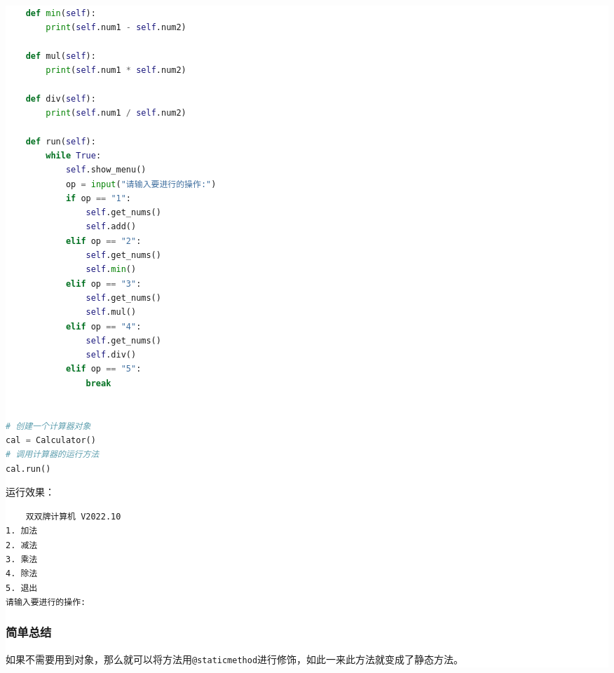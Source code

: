 ```python
    def min(self):
        print(self.num1 - self.num2)

    def mul(self):
        print(self.num1 * self.num2)

    def div(self):
        print(self.num1 / self.num2)

    def run(self):
        while True:
            self.show_menu()
            op = input("请输入要进行的操作:")
            if op == "1":
                self.get_nums()
                self.add()
            elif op == "2":
                self.get_nums()
                self.min()
            elif op == "3":
                self.get_nums()
                self.mul()
            elif op == "4":
                self.get_nums()
                self.div()
            elif op == "5":
                break


# 创建一个计算器对象
cal = Calculator()
# 调用计算器的运行方法
cal.run()
```

运行效果：

```txt
    双双牌计算机 V2022.10
1. 加法
2. 减法
3. 乘法
4. 除法
5. 退出
请输入要进行的操作:
```



### 简单总结

如果不需要用到对象，那么就可以将方法用`@staticmethod`进行修饰，如此一来此方法就变成了静态方法。
